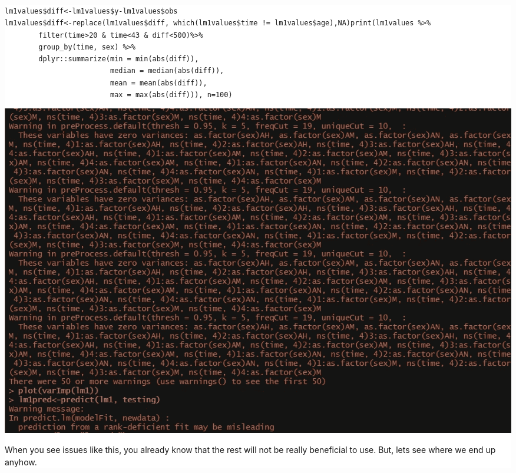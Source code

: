 ```
lm1values$diff<-lm1values$y-lm1values$obs
lm1values$diff<-replace(lm1values$diff, which(lm1values$time != lm1values$age),NA)print(lm1values %>%
        filter(time>20 & time<43 & diff<500)%>%
        group_by(time, sex) %>% 
        dplyr::summarize(min = min(abs(diff)),
                         median = median(abs(diff)),
                         mean = mean(abs(diff)),
                         max = max(abs(diff))), n=100)
```

![](img/245540e3a90274f8df27067d89dae5cd.png)

When you see issues like this, you already know that the rest will not be really beneficial to use. But, lets see where we end up anyhow.
